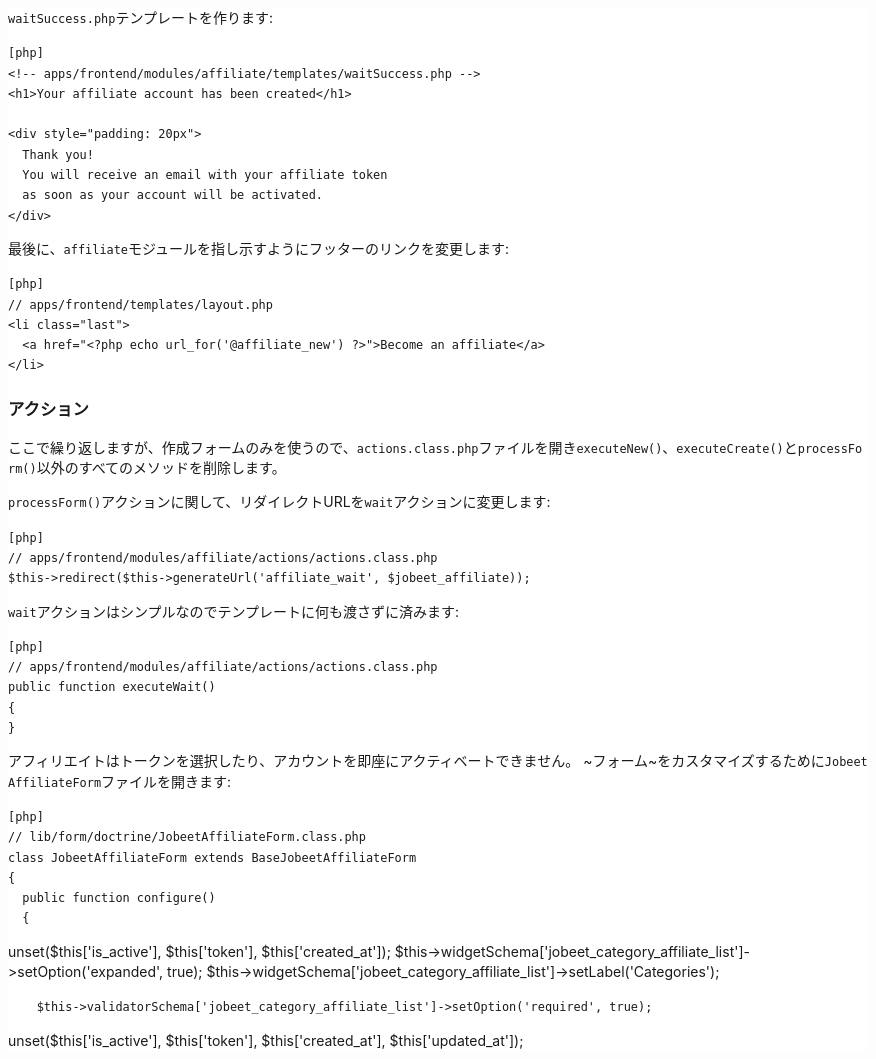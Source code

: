 `waitSuccess.php`テンプレートを作ります:

    [php]
    <!-- apps/frontend/modules/affiliate/templates/waitSuccess.php -->
    <h1>Your affiliate account has been created</h1>

    <div style="padding: 20px">
      Thank you!
      You will receive an email with your affiliate token
      as soon as your account will be activated.
    </div>

最後に、`affiliate`モジュールを指し示すようにフッターのリンクを変更します:

    [php]
    // apps/frontend/templates/layout.php
    <li class="last">
      <a href="<?php echo url_for('@affiliate_new') ?>">Become an affiliate</a>
    </li>

### アクション

ここで繰り返しますが、作成フォームのみを使うので、`actions.class.php`ファイルを開き`executeNew()`、`executeCreate()`と`processForm()`以外のすべてのメソッドを削除します。

`processForm()`アクションに関して、リダイレクトURLを`wait`アクションに変更します:

    [php]
    // apps/frontend/modules/affiliate/actions/actions.class.php
    $this->redirect($this->generateUrl('affiliate_wait', $jobeet_affiliate));

`wait`アクションはシンプルなのでテンプレートに何も渡さずに済みます:

    [php]
    // apps/frontend/modules/affiliate/actions/actions.class.php
    public function executeWait()
    {
    }

アフィリエイトはトークンを選択したり、アカウントを即座にアクティベートできません。
~フォーム~をカスタマイズするために`JobeetAffiliateForm`ファイルを開きます:

    [php]
    // lib/form/doctrine/JobeetAffiliateForm.class.php 
    class JobeetAffiliateForm extends BaseJobeetAffiliateForm
    {
      public function configure()
      {
<propel>
        unset($this['is_active'], $this['token'], $this['created_at']);
        $this->widgetSchema['jobeet_category_affiliate_list']->setOption('expanded', true);
        $this->widgetSchema['jobeet_category_affiliate_list']->setLabel('Categories');

        $this->validatorSchema['jobeet_category_affiliate_list']->setOption('required', true);
</propel>
<doctrine>
        unset($this['is_active'], $this['token'], $this['created_at'], $this['updated_at']);
